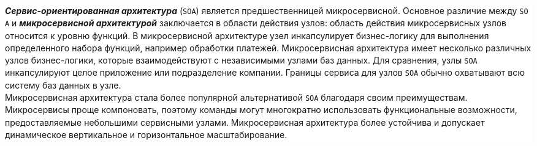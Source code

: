 ***Сервис-ориентированная архитектура*** (`SOA`) является предшественницей микросервисной. Основное различие между `SOA` и ***микросервисной архитектурой*** заключается в области действия узлов: область действия микросервисных узлов относится к уровню функций. В микросервисной архитектуре узел инкапсулирует бизнес-логику для выполнения определенного набора функций, например обработки платежей. Микросервисная архитектура имеет несколько различных узлов бизнес-логики, которые взаимодействуют с независимыми узлами баз данных. Для сравнения, узлы `SOA` инкапсулируют целое приложение или подразделение компании. Границы сервиса для узлов `SOA` обычно охватывают всю систему баз данных в узле.  \
Микросервисная архитектура стала более популярной альтернативой `SOA` благодаря своим преимуществам. Микросервисы проще компоновать, поэтому команды могут многократно использовать функциональные возможности, предоставляемые небольшими сервисными узлами. Микросервисная архитектура более устойчива и допускает динамическое вертикальное и горизонтальное масштабирование.